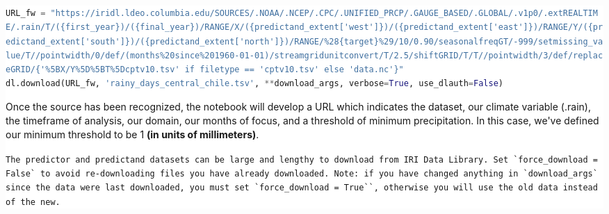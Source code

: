 ```python
URL_fw = "https://iridl.ldeo.columbia.edu/SOURCES/.NOAA/.NCEP/.CPC/.UNIFIED_PRCP/.GAUGE_BASED/.GLOBAL/.v1p0/.extREALTIME/.rain/T/({first_year})/({final_year})/RANGE/X/({predictand_extent['west']})/({predictand_extent['east']})/RANGE/Y/({predictand_extent['south']})/({predictand_extent['north']})/RANGE/%28{target}%29/10/0.90/seasonalfreqGT/-999/setmissing_value/T//pointwidth/0/def/(months%20since%201960-01-01)/streamgridunitconvert/T/2.5/shiftGRID/T/T//pointwidth/3/def/replaceGRID/{'%5BX/Y%5D%5BT%5Dcptv10.tsv' if filetype == 'cptv10.tsv' else 'data.nc'}"
dl.download(URL_fw, 'rainy_days_central_chile.tsv', **download_args, verbose=True, use_dlauth=False)
```
Once the source has been recognized, the notebook will develop a URL which indicates the dataset, our climate variable (.rain), the timeframe of analysis, our domain, our months of focus, and a threshold of minimum precipitation. In this case, we've defined our minimum threshold to be 1 **(in units of millimeters)**.


```{admonition} What is __force_download?__
The predictor and predictand datasets can be large and lengthy to download from IRI Data Library. Set `force_download = False` to avoid re-downloading files you have already downloaded. Note: if you have changed anything in `download_args` since the data were last downloaded, you must set `force_download = True``, otherwise you will use the old data instead of the new.
```







     